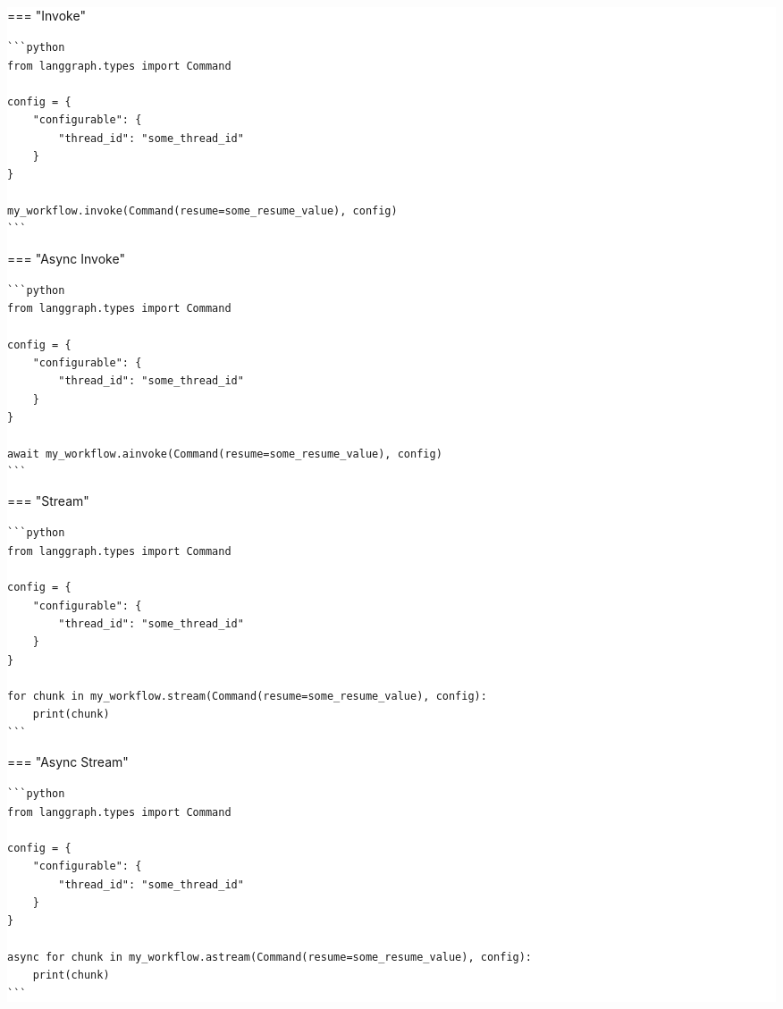 === "Invoke"

    ```python
    from langgraph.types import Command

    config = {
        "configurable": {
            "thread_id": "some_thread_id"
        }
    }
    
    my_workflow.invoke(Command(resume=some_resume_value), config)
    ```

=== "Async Invoke"

    ```python
    from langgraph.types import Command

    config = {
        "configurable": {
            "thread_id": "some_thread_id"
        }
    }
    
    await my_workflow.ainvoke(Command(resume=some_resume_value), config)
    ```

=== "Stream"

    ```python
    from langgraph.types import Command

    config = {
        "configurable": {
            "thread_id": "some_thread_id"
        }
    }
    
    for chunk in my_workflow.stream(Command(resume=some_resume_value), config):
        print(chunk)
    ```

=== "Async Stream"

    ```python
    from langgraph.types import Command

    config = {
        "configurable": {
            "thread_id": "some_thread_id"
        }
    }

    async for chunk in my_workflow.astream(Command(resume=some_resume_value), config):
        print(chunk)
    ```
